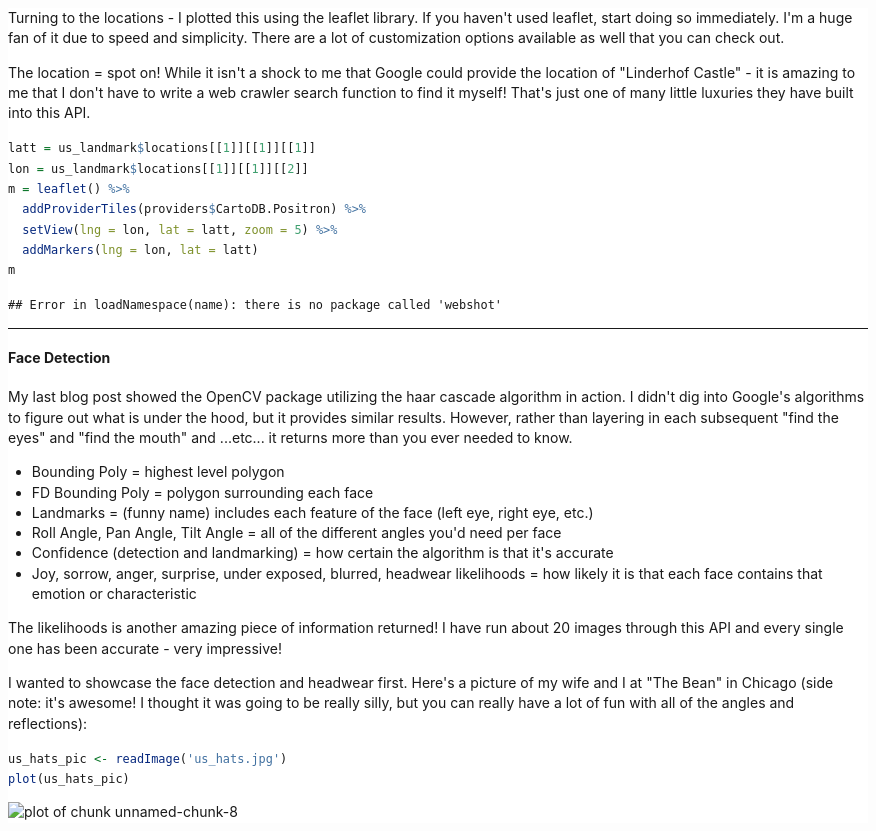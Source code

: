   
Turning to the locations - I plotted this using the leaflet library. If you haven't used leaflet, start doing so immediately. I'm a huge fan of it due to speed and simplicity. There are a lot of customization options available as well that you can check out.  

The location = spot on! While it isn't a shock to me that Google could provide the location of "Linderhof Castle" - it is amazing to me that I don't have to write a web crawler search function to find it myself! That's just one of many little luxuries they have built into this API.


```r
latt = us_landmark$locations[[1]][[1]][[1]]
lon = us_landmark$locations[[1]][[1]][[2]]
m = leaflet() %>%
  addProviderTiles(providers$CartoDB.Positron) %>%
  setView(lng = lon, lat = latt, zoom = 5) %>%
  addMarkers(lng = lon, lat = latt)
m
```

```
## Error in loadNamespace(name): there is no package called 'webshot'
```


----  

#### Face Detection  

My last blog post showed the OpenCV package utilizing the haar cascade algorithm in action. I didn't dig into Google's algorithms to figure out what is under the hood, but it provides similar results. However, rather than layering in each subsequent "find the eyes" and "find the mouth" and ...etc... it returns more than you ever needed to know.

  * Bounding Poly = highest level polygon
  * FD Bounding Poly = polygon surrounding each face
  * Landmarks = (funny name) includes each feature of the face (left eye, right eye, etc.)
  * Roll Angle, Pan Angle, Tilt Angle = all of the different angles you'd need per face
  * Confidence (detection and landmarking) = how certain the algorithm is that it's accurate
  * Joy, sorrow, anger, surprise, under exposed, blurred, headwear likelihoods = how likely it is that each face contains that emotion or characteristic

The likelihoods is another amazing piece of information returned! I have run about 20 images through this API and every single one has been accurate - very impressive!

I wanted to showcase the face detection and headwear first. Here's a picture of my wife and I at "The Bean" in Chicago (side note: it's awesome! I thought it was going to be really silly, but you can really have a lot of fun with all of the angles and reflections):


```r
us_hats_pic <- readImage('us_hats.jpg')
plot(us_hats_pic)
```

![plot of chunk unnamed-chunk-8](https://www.stoltzmaniac.com/wp-content/uploads/2017/07/unnamed-chunk-8-1.png)


